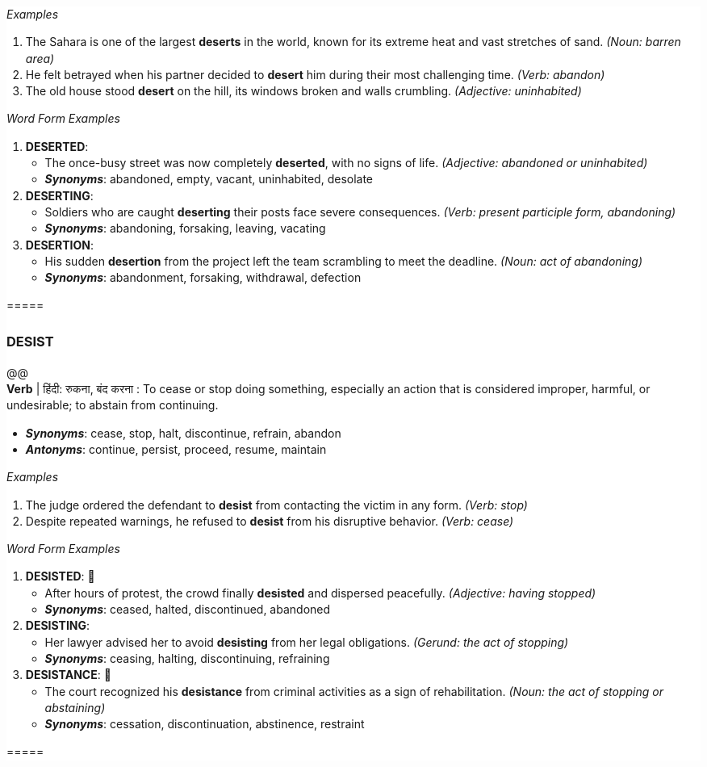 _Examples_  
1. The Sahara is one of the largest **deserts** in the world, known for its extreme heat and vast stretches of sand. *(Noun: barren area)*  
2. He felt betrayed when his partner decided to **desert** him during their most challenging time. *(Verb: abandon)*  
3. The old house stood **desert** on the hill, its windows broken and walls crumbling. *(Adjective: uninhabited)*  

_Word Form Examples_  
1. **DESERTED**:  
   - The once-busy street was now completely **deserted**, with no signs of life. *(Adjective: abandoned or uninhabited)*  
   - ***Synonyms***: abandoned, empty, vacant, uninhabited, desolate  
2. **DESERTING**:  
   - Soldiers who are caught **deserting** their posts face severe consequences. *(Verb: present participle form, abandoning)*  
   - ***Synonyms***: abandoning, forsaking, leaving, vacating  
3. **DESERTION**:  
   - His sudden **desertion** from the project left the team scrambling to meet the deadline. *(Noun: act of abandoning)*  
   - ***Synonyms***: abandonment, forsaking, withdrawal, defection  

=====

### DESIST  
@@  
**Verb** | हिंदी: रुकना, बंद करना : To cease or stop doing something, especially an action that is considered improper, harmful, or undesirable; to abstain from continuing.
- ***Synonyms***: cease, stop, halt, discontinue, refrain, abandon  
- ***Antonyms***: continue, persist, proceed, resume, maintain  

_Examples_  
1. The judge ordered the defendant to **desist** from contacting the victim in any form. *(Verb: stop)*  
2. Despite repeated warnings, he refused to **desist** from his disruptive behavior. *(Verb: cease)*  

_Word Form Examples_  
1. **DESISTED**: 🌟  
   - After hours of protest, the crowd finally **desisted** and dispersed peacefully. *(Adjective: having stopped)*  
   - ***Synonyms***: ceased, halted, discontinued, abandoned  
2. **DESISTING**:  
   - Her lawyer advised her to avoid **desisting** from her legal obligations. *(Gerund: the act of stopping)*  
   - ***Synonyms***: ceasing, halting, discontinuing, refraining  
3. **DESISTANCE**: 🌟  
   - The court recognized his **desistance** from criminal activities as a sign of rehabilitation. *(Noun: the act of stopping or abstaining)*  
   - ***Synonyms***: cessation, discontinuation, abstinence, restraint  

=====
